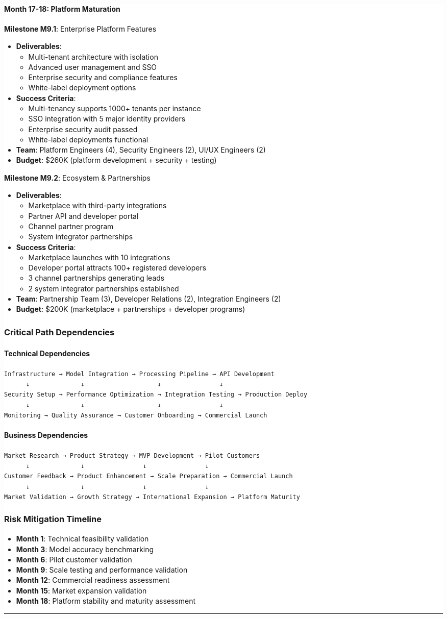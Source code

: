 #### Month 17-18: Platform Maturation
**Milestone M9.1**: Enterprise Platform Features
- **Deliverables**:
  - Multi-tenant architecture with isolation
  - Advanced user management and SSO
  - Enterprise security and compliance features
  - White-label deployment options
- **Success Criteria**:
  - Multi-tenancy supports 1000+ tenants per instance
  - SSO integration with 5 major identity providers
  - Enterprise security audit passed
  - White-label deployments functional
- **Team**: Platform Engineers (4), Security Engineers (2), UI/UX Engineers (2)
- **Budget**: $260K (platform development + security + testing)

**Milestone M9.2**: Ecosystem & Partnerships
- **Deliverables**:
  - Marketplace with third-party integrations
  - Partner API and developer portal
  - Channel partner program
  - System integrator partnerships
- **Success Criteria**:
  - Marketplace launches with 10 integrations
  - Developer portal attracts 100+ registered developers
  - 3 channel partnerships generating leads
  - 2 system integrator partnerships established
- **Team**: Partnership Team (3), Developer Relations (2), Integration Engineers (2)
- **Budget**: $200K (marketplace + partnerships + developer programs)

### Critical Path Dependencies

#### Technical Dependencies
```
Infrastructure → Model Integration → Processing Pipeline → API Development
      ↓              ↓                    ↓                ↓
Security Setup → Performance Optimization → Integration Testing → Production Deploy
      ↓              ↓                    ↓                ↓
Monitoring → Quality Assurance → Customer Onboarding → Commercial Launch
```

#### Business Dependencies
```
Market Research → Product Strategy → MVP Development → Pilot Customers
      ↓              ↓                ↓                ↓
Customer Feedback → Product Enhancement → Scale Preparation → Commercial Launch
      ↓              ↓                ↓                ↓
Market Validation → Growth Strategy → International Expansion → Platform Maturity
```

### Risk Mitigation Timeline
- **Month 1**: Technical feasibility validation
- **Month 3**: Model accuracy benchmarking
- **Month 6**: Pilot customer validation
- **Month 9**: Scale testing and performance validation
- **Month 12**: Commercial readiness assessment
- **Month 15**: Market expansion validation
- **Month 18**: Platform stability and maturity assessment

---